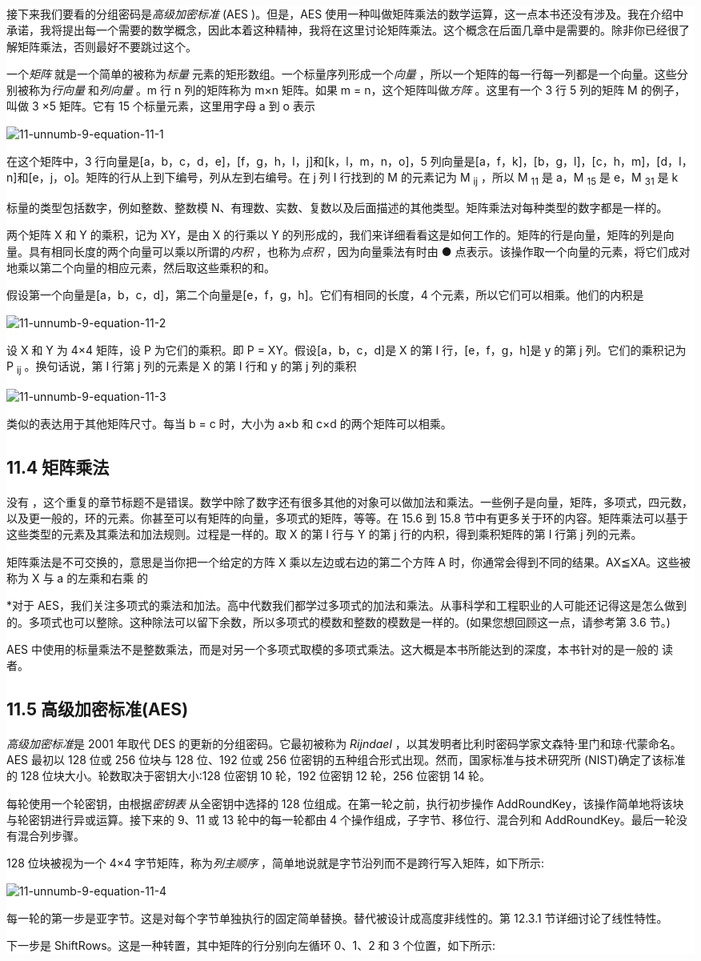 接下来我们要看的分组密码是*高级加密标准* (AES )。但是，AES 使用一种叫做矩阵乘法的数学运算，这一点本书还没有涉及。我在介绍中承诺，我将提出每一个需要的数学概念，因此本着这种精神，我将在这里讨论矩阵乘法。这个概念在后面几章中是需要的。除非你已经很了解矩阵乘法，否则最好不要跳过这个。

一个*矩阵* 就是一个简单的被称为*标量* 元素的矩形数组。一个标量序列形成一个*向量* ，所以一个矩阵的每一行每一列都是一个向量。这些分别被称为*行向量* 和*列向量* 。m 行 n 列的矩阵称为 m×n 矩阵。如果 m = n，这个矩阵叫做*方阵* 。这里有一个 3 行 5 列的矩阵 M 的例子，叫做 3 ×5 矩阵。它有 15 个标量元素，这里用字母 a 到 o 表示

![11-unnumb-9-equation-11-1](img/11-unnumb-9-equation-11-1.png)

在这个矩阵中，3 行向量是[a，b，c，d，e]，[f，g，h，I，j]和[k，l，m，n，o]，5 列向量是[a，f，k]，[b，g，l]，[c，h，m]，[d，I，n]和[e，j，o]。矩阵的行从上到下编号，列从左到右编号。在 j 列 I 行找到的 M 的元素记为 M <sub class="fm-subscript">ij</sub> ，所以 M <sub class="fm-subscript">11</sub> 是 a，M <sub class="fm-subscript">15</sub> 是 e，M <sub class="fm-subscript">31</sub> 是 k

标量的类型包括数字，例如整数、整数模 N、有理数、实数、复数以及后面描述的其他类型。矩阵乘法对每种类型的数字都是一样的。

两个矩阵 X 和 Y 的乘积，记为 XY，是由 X 的行乘以 Y 的列形成的，我们来详细看看这是如何工作的。矩阵的行是向量，矩阵的列是向量。具有相同长度的两个向量可以乘以所谓的*内积* ，也称为*点积* ，因为向量乘法有时由 ● 点表示。该操作取一个向量的元素，将它们成对地乘以第二个向量的相应元素，然后取这些乘积的和。

假设第一个向量是[a，b，c，d]，第二个向量是[e，f，g，h]。它们有相同的长度，4 个元素，所以它们可以相乘。他们的内积是

![11-unnumb-9-equation-11-2](img/11-unnumb-9-equation-11-2.png)

设 X 和 Y 为 4×4 矩阵，设 P 为它们的乘积。即 P = XY。假设[a，b，c，d]是 X 的第 I 行，[e，f，g，h]是 y 的第 j 列。它们的乘积记为 P <sub class="fm-subscript">ij</sub> 。换句话说，第 I 行第 j 列的元素是 X 的第 I 行和 y 的第 j 列的乘积

![11-unnumb-9-equation-11-3](img/11-unnumb-9-equation-11-3.png)

类似的表达用于其他矩阵尺寸。每当 b = c 时，大小为 a×b 和 c×d 的两个矩阵可以相乘。

## 11.4 矩阵乘法

没有 ，这个重复的章节标题不是错误。数学中除了数字还有很多其他的对象可以做加法和乘法。一些例子是向量，矩阵，多项式，四元数，以及更一般的，环的元素。你甚至可以有矩阵的向量，多项式的矩阵，等等。在 15.6 到 15.8 节中有更多关于环的内容。矩阵乘法可以基于这些类型的元素及其乘法和加法规则。过程是一样的。取 X 的第 I 行与 Y 的第 j 行的内积，得到乘积矩阵的第 I 行第 j 列的元素。

矩阵乘法是不可交换的，意思是当你把一个给定的方阵 X 乘以左边或右边的第二个方阵 A 时，你通常会得到不同的结果。AX≦XA。这些被称为 X 与 a 的左乘和右乘 的

 *对于 AES，我们关注多项式的乘法和加法。高中代数我们都学过多项式的加法和乘法。从事科学和工程职业的人可能还记得这是怎么做到的。多项式也可以整除。这种除法可以留下余数，所以多项式的模数和整数的模数是一样的。(如果您想回顾这一点，请参考第 3.6 节。)

AES 中使用的标量乘法不是整数乘法，而是对另一个多项式取模的多项式乘法。这大概是本书所能达到的深度，本书针对的是一般的 读者。

## 11.5 高级加密标准(AES)

*高级加密标准*是 2001 年取代 DES 的更新的分组密码。它最初被称为 *Rijndael* ，以其发明者比利时密码学家文森特·里门和琼·代蒙命名。AES 最初以 128 位或 256 位块与 128 位、192 位或 256 位密钥的五种组合形式出现。然而，国家标准与技术研究所 (NIST)确定了该标准的 128 位块大小。轮数取决于密钥大小:128 位密钥 10 轮，192 位密钥 12 轮，256 位密钥 14 轮。

每轮使用一个轮密钥，由根据*密钥表* 从全密钥中选择的 128 位组成。在第一轮之前，执行初步操作 AddRoundKey，该操作简单地将该块与轮密钥进行异或运算。接下来的 9、11 或 13 轮中的每一轮都由 4 个操作组成，子字节、移位行、混合列和 AddRoundKey。最后一轮没有混合列步骤。

128 位块被视为一个 4×4 字节矩阵，称为*列主顺序* ，简单地说就是字节沿列而不是跨行写入矩阵，如下所示:

![11-unnumb-9-equation-11-4](img/11-unnumb-9-equation-11-4.png)

每一轮的第一步是亚字节。这是对每个字节单独执行的固定简单替换。替代被设计成高度非线性的。第 12.3.1 节详细讨论了线性特性。

下一步是 ShiftRows。这是一种转置，其中矩阵的行分别向左循环 0、1、2 和 3 个位置，如下所示:
